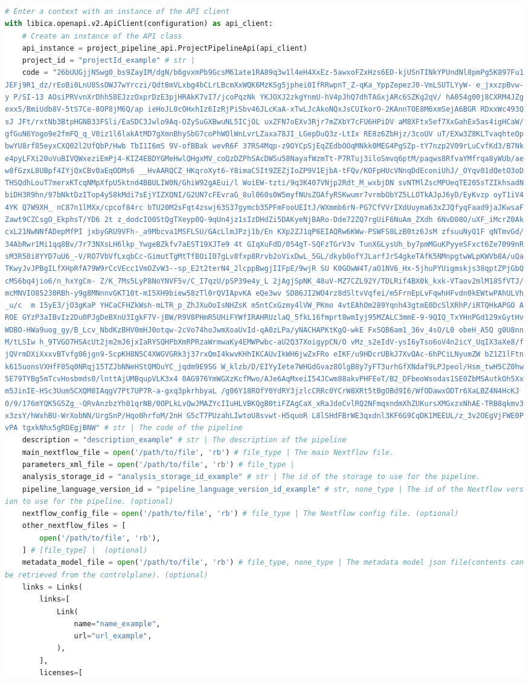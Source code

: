 ```python
# Enter a context with an instance of the API client
with libica.openapi.v2.ApiClient(configuration) as api_client:
    # Create an instance of the API class
    api_instance = project_pipeline_api.ProjectPipelineApi(api_client)
    project_id = "projectId_example" # str | 
    code = "26bUUGjjNSwg0_bs9ZayIM/dgN/b6gvxmPb9GcsM61ate1RA89q3w1l4eH4XxEz-5awxoFZxHzs6ED-kjUSnTINkYPUndNl8pmPg5K897Fu1JEFj9R1_dz/rEoBi0LnU8SsOWJ7wYrczi/Qdt8mVLxbg4bCLrLBcmXxWQK6MzKSg5jphei0IfRRwpnT_Z-qKa_YppZepezJ0-VmLSUTLYyW- e_jxxzpBvw-y P/SI-13 AOsiPRVvnXrDhh58EJzzOxprDzE3pjHRAkK7vI7/jcoPqzNk YKJOXJ2zkgYnmU-hV4pJhQ7dhTAGxjARc6SZKg2qV/ hA054g00j8CXRM4JZgexx5/BmiUdb8V-5tS7Ce-8OP8jM6Q/ap ieHoJL0cOHxhIz6IzRjPiSbv46JLcKaA-xTwLJcAkoNQxJsCUIkorO-2KAnnTOE8M6xmSejA6BGR RDxxWc493QsJ JFt/rxtNb3BtpHGNB33FSli/EaSDC3Jwlo9Aq-OZySuGXBwuNL5ICjOL uxZFN7oEXv3Rjr7mZXbY7cFU6HPiDV aM8XFtx5ef7XxGahEx5as4igHCaW/gfGuN6Yogo9e2fmFQ_q_V0iz1l6lakAtMD7gXmnBhySbG7coPhWOlWnLvrLZaxa78JI_LGepDuQ3z-LtIx RE8z6ZbHjz/3coUV uT/EXw3Z8KLTvaqhteQpbwYU8rf85eyxCXQ02l2UfQbP/Hwb TbI1I6mS 9V-ofBBak wevR6F 37RS4Mqp-z9OYCpSjEqZEdbOOqMNkk0MEG4PgSZp-tY7nzp2V09rLuCvfKd3/B7Nke4pyLFXi20uVuBIVQWxeziEmPj4-KIZ4EBDYGMeHwlQHgxMV_coQzDZPhSAcDWSu58NayafWzmTt-P7RTuj3iloSmvq6ptM/paqws8RfvaYMfrqa8yWUb/aew8fGzxL8UBpf4IYjQxCBv0aEqODMs6 __HvAARQCZ_HKqroXyt6-Y8imaC5It9ZEZjIoZP9V1EjbA-tFQv/KOFpHUcVNnqDdEconiUhJ/_OYqv01dQetO3oDTHSQdhLouT7merxKTcqNMpXfpU5ktnd4BBULIW0N/GhiW92gAEui/l WoiEW-tzti/9q3K407VNjp2Rdt_M_wxbjDN svNTMlZscMPUeqTE205sTZIkhsadNbiDH3R9hn/97bNktDzITop4y58kMdi7sEjYIZXQNI/G2UN7cFEvraG_8ul060s0W5myfNUsZOAfyRSKwumr7vrmbObYZ5LLOTkAJpJ6yD/EyKvzp oyT1iV44YK Q7W9XH_ nC87n1lMXx/cpcof84rc bTU20M2sFqt4zswj63S37gymcb35PFmFooUEItJ/WXmmb6rN-PG7CfVVrIXdUuyma63xZJQfyqFaad9jaJKwsaFZawt9CZCsgO_EkphsT/YD6 2t z_dodcIO0StQgTXeyp0Q-9qUn4jz1sIzDHdZi5DAKyeNjBARo-Dde72ZQ7rgUiF6NuAm_ZXdh 6NvD08O/uXF_iMcrZ0AkcxL21NwNNfADepMfPI jxbyGRU9VFh-_a9Mbcva1MSFLSU/GAcLlmJPzj1b/En KXp2ZJ1qP6EIAQRw6KWw-PSWFS0LzB0tz6JsM zfsuuNyQ1F qNTmvGd/34AbRwr1Mi1qq8Bv/7r73NXsLH6lkp_YwgeBZkfv7aEST19XJTe9 4t GIqXuFdD/054gT-SQFzTGrV3v TunXGLysUh_by7pmMGuKPyyeSFxct6Ze7099nRsM3R50i8YYD7uU6_-V/RO7VbVfLxqbCc-GimutTgMtTfBOiI07gLv8fxp8Rrvb2oVixDwL_5GL/dkyb0ofYJLarfJrS4gkeTAfK5NMnpgtwWLpKWVb8A/uQa TKwyJvJPBgILfXHpRfA79W9rCcVEcc1VmOZvW3--sp_E2t2terN4_2lcppBwgjIIFpE/9wjR SU K0GOwW4T/aO1NV6_Hx-5jhuPYUigmskjs38qptZPjGbQcMS6bq4jio6/n_hxYgCm- Z/K_7Ms5LyP8NoYNVF5v/C_I7qzU/pSP39e4y_L 2jAgjSpNK_48uV-MZ7CZL92Y/TDLRif4BX0k_kxk-VTaov2mlM18SfVTJ/mcMNVIO85230RBh-y9g8MNnnvGKT10t-mI5XH9biew58zTl0rQVIApvKA eQe3wv SD86JI2WO4rz8dSltvVqfei/m5FrnEpLvFqwhHFvdn0kEWtwPAhULVh_u/c  m 15yE3/jO3gKaP YHCaCFHZkWsh-mLTR_p_ZhJXuOoIsNHZsK m5ntCxGzmy4lVW_PKmo 4vtEAhOm289Yqnh43gtmE0DcSlXRhP/iRTQHkAPGO AROE GYzP3aIBvIz2Du0PJgDeBXnU3IgkF7V-jBW/R9V8PHmR5UHiFYWfIRAHRUzlaQ_5fkL16fmprt8wmIyj95MZALC3mmE-9-9QIQ_TxYHnPGd129xGytHvWDBO-HWa9uog_gy/B_Lcv_NbdKzBHV0mHJ0otqw-2cVo74hoJwmXoaUvId-qA0zLPa/yNACHAPKtKgQ-wkE FxSQB6am1_36v_4sO/L0 obeH_A5Q g0U8nnM/tLSIw h_9TVGO7HSAcUt2jm2mJ6jxIaRYSQHPbXmRPRzaWrmwaKy4EMWPwbc-aU2Q37XoigypCN/O vMz_s2eIdV-ysI6yTso6oV4n2icY_UqIX3aXe8/fjQVrmDXiXxxvBTvfg06jgn9-ScpKH8N5C4XWGVGRk3j37rxQmI4kwvKHhIKCAUvIkWH6jwZxFRo eIKF/u9HDcrUBkJ7XvQAc-6hPCiLNyumZW bZ1Z1lFtnk615uonsVXHfF05q0NRqj15TZJbNNeHStQMOuYC_jqdm9E9SG W_klzb/D/EIYyIete7WHGdGvaz8OlgB8y7yFT3urhGfXNdaf9LPJpeol/Hsm_twH5CZ0hw5E79TYBg5mTcvHosbmds0/lnttAjUMBqupVLK3x4 0AG976YmWGXzKcfMwo/AJe6AqMxeiI54JCwm88akvPHFEeT/B2_DFbeoWsodas1SE0ZbMSAutkOh5Xxm5JinIE-HSc3Uum5CXQM8IAqgV7Pt7UP7R-a-gxq3pkrhbyaL /g06Y18ROfY0YdRY3jzlcCRRc0YCrW8XRt5tBgOBd9I6/WfODawxODTr6XaLBZ4N4HcKJ0/9/176mYQK5G5Zg_-QRvAnzbzYh01qrNB/0OPLkLvQwJMAZYcIIuHLVBKQgB0tiFZAgCaX_xRaJdoCvlRQ2NFmqxndmXhZUKursXMGxzxNhAE-TRB8qkmv3x3zsY/hWxhBU-WrXobNN/UrgSnP/Hqo0hrfoM/2nH G5cT7PUzahLIwtoU8svwt-H5quoR L8lSHdFBrWE3qxdnl3KF6G9CqDK1MEEUL/z_3v2OEgVjFWE0PvPA tgxkNhx5gRDEgjBNW" # str | The code of the pipeline
    description = "description_example" # str | The description of the pipeline
    main_nextflow_file = open('/path/to/file', 'rb') # file_type | The main Nextflow file.
    parameters_xml_file = open('/path/to/file', 'rb') # file_type | 
    analysis_storage_id = "analysis_storage_id_example" # str | The id of the storage to use for the pipeline.
    pipeline_language_version_id = "pipeline_language_version_id_example" # str, none_type | The id of the Nextflow version to use for the pipeline. (optional)
    nextflow_config_file = open('/path/to/file', 'rb') # file_type | The Nextflow config file. (optional)
    other_nextflow_files = [
        open('/path/to/file', 'rb'),
    ] # [file_type] |  (optional)
    metadata_model_file = open('/path/to/file', 'rb') # file_type, none_type | The metadata model json file(contents can be retrieved from the controlplane). (optional)
    links = Links(
        links=[
            Link(
                name="name_example",
                url="url_example",
            ),
        ],
        licenses=[
```